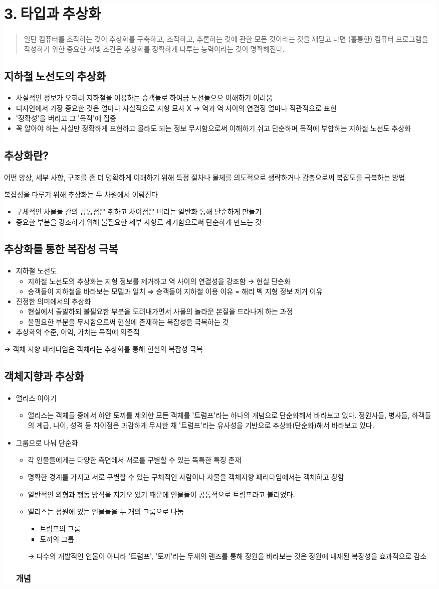 # 3. 타입과 추상화

> 일단 컴퓨터를 조작하는 것이 추상화를 구축하고, 조작하고, 추론하는 것에 관한 모든 것이라는 것을 깨닫고 나면 (훌륭한) 컴퓨터 프로그램을 작성하기 위한 중요한 저넺 조건은 추상화를 정확하게 다루는 능력이라는 것이 명확해진다.

## 지하철 노선도의 추상화

* 사실적인 정보가 오히려 지하철을 이용하는 승객들로 하여금 노선들으으 이해하기 어려움
* 디자인에서 가장 중요한 것은 얼마나 사실적으로 지형 묘사 X → 역과 역 사이의 연결정 얼마나 직관적으로 표현
* '정확성'을 버리고 그 '목적'에 집중
* 꼭 알아야 하는 사실만 정확하게 표현하고 몰라도 되는 정보 무시함으로써 이해하기 쉬고 단순하며 목적에 부합하는 지하철 노선도 추상화

## 추상화란?

어떤 양상, 세부 사항, 구조를 좀 더 명확하게 이해하기 위해 특정 절차나 물체를 의도적으로 생략하거나 감춤으로써 복잡도를 극복하는 방법

복잡성을 다루기 위해 추상화는 두 차원에서 이뤄진다

* 구체적인 사물들 간의 공통점은 취하고 차이점은 버리는 일반화 통해 단순하게 만들기
* 중요한 부분을 강조하기 위해 불필요한 세부 사항르 제거함으로써 단순하게 만드는 것

## 추상화를 통한 복잡성 극복

* 지하철 노선도
  * 지하철 노선도의 추상화는 지형 정보를 제거하고 역 사이의 연결성을 강조함 → 현실 단순화
  * 승객들이 지하철을 바라보는 모델과 일치 ⇒ 승객들이 지하철 이용 이유 = 해리 벡 지형 정보 제거 이유
* 진정한 의미에서의 추상화
  * 현실에서 출발하되 불필요한 부분을 도려내가면서 사물의 놀라운 본질을 드라나게 하는 과정
  * 불필요한 부분을 무시함으로써 현실에 존재하는 복잡성을 극복하는 것
* 추상화의 수준, 이익, 가치는 목적에 의존적

→ 객체 지향 패러다임은 객체라는 추상화를 통해 현실의 복잡성 극복

## 객체지향과 추상화

* 앨리스 이야기
  * 앨리스는 객체들 중에서 하얀 토끼를 제외한 모든 객체를 '트럼프'라는 하나의 개념으로 단순화해서 바라보고 있다. 정원사들, 병사들, 하객들의 계급, 나이, 성격 등 차이점은 과감하게 무시한 채 '트럼프'라는 유사성을 기반으로 추상화(단순화)해서 바라보고 있다.
*   그룹으로 나눠 단순화

    * 각 인물들에게는 다양한 측면에서 서로를 구별할 수 있는 독특한 특징 존재
    * 명확한 경계를 가지고 서로 구별할 수 있는 구체적인 사람이나 사물을 객체지향 패러다임에서는 객체하고 칭함
    * 일반적인 외형과 행동 방식을 지기오 있기 때문에 인물들이 공통적으로 트럼프라고 불리었다.
    *   앨리스는 정원에 있는 인물들을 두 개의 그룹으로 나눔

        * 트럼프의 그룹
        * 토끼의 그룹

        → 다수의 개발적인 인물이 아니라 '트럼프', '토끼'라는 두새의 렌즈를 통해 정원을 바라보는 것은 정원에 내재된 복장성을 효과적으로 감소

    ### 개념
